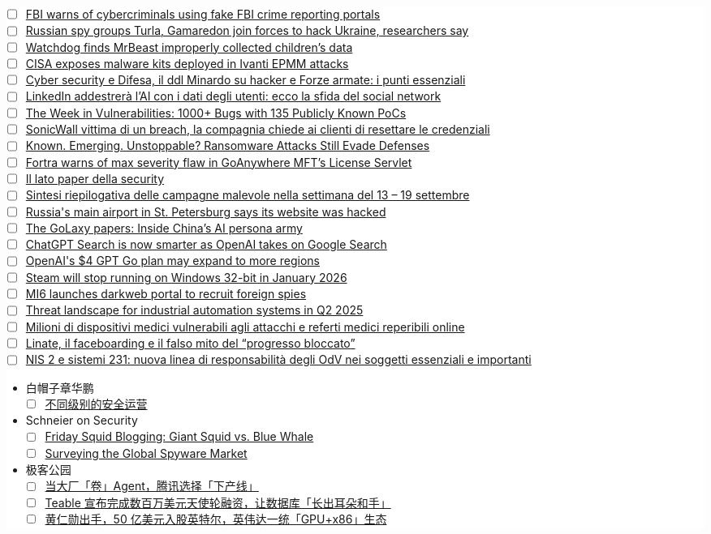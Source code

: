   - [ ] [FBI warns of cybercriminals using fake FBI crime reporting portals](https://www.bleepingcomputer.com/news/security/fbi-warns-of-fake-fbi-crime-complaint-portals-used-for-cybercrime/)
  - [ ] [Russian spy groups Turla, Gamaredon join forces to hack Ukraine, researchers say](https://therecord.media/russian-spy-groups-turla-gamaredon-target-ukraine)
  - [ ] [Watchdog finds MrBeast improperly collected children’s data](https://therecord.media/watchdog-mrbeast-youtube-privacy-colection)
  - [ ] [CISA exposes malware kits deployed in Ivanti EPMM attacks](https://www.bleepingcomputer.com/news/security/cisa-exposes-malware-kits-deployed-in-ivanti-epmm-attacks/)
  - [ ] [Cyber security e Difesa, il ddl Minardo su hacker e Forze armate: i punti essenziali](https://www.cybersecurity360.it/news/cyber-security-e-difesa-il-ddl-minardo-su-hacker-e-forze-armate-i-punti-essenziali/)
  - [ ] [LinkedIn addestrerà l’AI con i dati degli utenti: ecco la sfida del social network](https://www.cybersecurity360.it/news/linkedin-addestrera-lai-con-i-dati-degli-utenti-ecco-la-sfida-del-social-network/)
  - [ ] [The Week in Vulnerabilities: 1000+ Bugs with 135 Publicly Known PoCs](https://cyble.com/blog/weekly-it-it-vulnerabilities-report/)
  - [ ] [SonicWall vittima di un breach, la compagnia chiede ai clienti di resettare le credenziali](https://www.securityinfo.it/2025/09/19/sonicwall-vittima-di-un-breach-la-compagnia-chiede-ai-clienti-di-resettare-le-credenziali/)
  - [ ] [Known. Emerging. Unstoppable? Ransomware Attacks Still Evade Defenses](https://www.bleepingcomputer.com/news/security/known-emerging-unstoppable-ransomware-attacks-still-evade-defenses/)
  - [ ] [Fortra warns of max severity flaw in GoAnywhere MFT’s License Servlet](https://www.bleepingcomputer.com/news/security/fortra-warns-of-max-severity-flaw-in-goanywhere-mfts-license-servlet/)
  - [ ] [Il lato paper della security](https://www.cybersecurity360.it/cultura-cyber/il-lato-paper-della-security/)
  - [ ] [Sintesi riepilogativa delle campagne malevole nella settimana del 13 – 19 settembre](https://cert-agid.gov.it/news/sintesi-riepilogativa-delle-campagne-malevole-nella-settimana-del-13-19-settembre/)
  - [ ] [Russia's main airport in St. Petersburg says its website was hacked](https://therecord.media/russia-pulkovo-airport-st-petersburg-website-hacked)
  - [ ] [The GoLaxy papers: Inside China’s AI persona army](https://therecord.media/golaxy-china-artificial-intelligence-papers)
  - [ ] [ChatGPT Search is now smarter as OpenAI takes on Google Search](https://www.bleepingcomputer.com/news/artificial-intelligence/chatgpt-search-is-now-smarter-as-openai-takes-on-google-search/)
  - [ ] [OpenAI's $4 GPT Go plan may expand to more regions](https://www.bleepingcomputer.com/news/artificial-intelligence/openais-4-gpt-go-plan-may-expand-to-more-regions/)
  - [ ] [Steam will stop running on Windows 32-bit in January 2026](https://www.bleepingcomputer.com/news/software/steam-will-stop-running-on-windows-32-bit-in-january-2026/)
  - [ ] [MI6 launches darkweb portal to recruit foreign spies](https://therecord.media/mi6-darkweb-portal-recruit-foreign-spies)
  - [ ] [Threat landscape for industrial automation systems in Q2 2025](https://securelist.com/industrial-threat-report-q2-2025/117532/)
  - [ ] [Milioni di dispositivi medici vulnerabili agli attacchi e referti medici reperibili online](https://www.cybersecurity360.it/news/dispositivi-medici-vulnerabili/)
  - [ ] [Linate, il faceboarding e il falso mito del “progresso bloccato”](https://www.cybersecurity360.it/legal/privacy-dati-personali/linate-il-faceboarding-e-il-falso-mito-del-progresso-bloccato/)
  - [ ] [NIS 2 e sistemi 231: nuova linea di responsabilità degli OdV nei soggetti essenziali e importanti](https://www.cybersecurity360.it/legal/nis-2-e-sistemi-231-la-nuova-linea-di-responsabilita-degli-odv-nei-soggetti-essenziali-e-importanti/)
- 白帽子章华鹏
  - [ ] [不同级别的安全运营](https://mp.weixin.qq.com/s?__biz=MzIyOTAxOTYwMw==&mid=2650237749&idx=1&sn=57d802c06cf0492aef1a4438d873af77)
- Schneier on Security
  - [ ] [Friday Squid Blogging: Giant Squid vs. Blue Whale](https://www.schneier.com/blog/archives/2025/09/friday-squid-blogging-giant-squid-vs-blue-whale.html)
  - [ ] [Surveying the Global Spyware Market](https://www.schneier.com/blog/archives/2025/09/surveying-the-global-spyware-market.html)
- 极客公园
  - [ ] [当大厂「卷」Agent，腾讯选择「下产线」](https://mp.weixin.qq.com/s?__biz=MTMwNDMwODQ0MQ==&mid=2653086881&idx=1&sn=034979b17b140d9c41cc1b86c6dc53c3)
  - [ ] [Teable 宣布完成数百万美元天使轮融资，让数据库「长出耳朵和手」](https://mp.weixin.qq.com/s?__biz=MTMwNDMwODQ0MQ==&mid=2653086881&idx=2&sn=74cec8d332d9b711d8c9dfe930d32468)
  - [ ] [黄仁勋出手，50 亿美元入股英特尔，英伟达一统「GPU+x86」生态](https://mp.weixin.qq.com/s?__biz=MTMwNDMwODQ0MQ==&mid=2653086862&idx=1&sn=b86d4049e9a385e64e882433c6c51471)